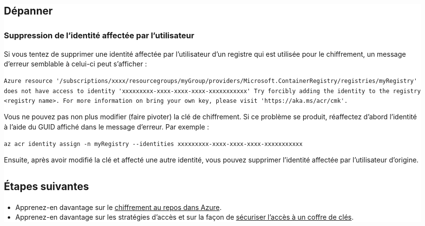 ## <a name="troubleshoot"></a>Dépanner

### <a name="removing-user-assigned-identity"></a>Suppression de l’identité affectée par l’utilisateur

Si vous tentez de supprimer une identité affectée par l’utilisateur d’un registre qui est utilisée pour le chiffrement, un message d’erreur semblable à celui-ci peut s’afficher :
 
```
Azure resource '/subscriptions/xxxx/resourcegroups/myGroup/providers/Microsoft.ContainerRegistry/registries/myRegistry' does not have access to identity 'xxxxxxxxx-xxxx-xxxx-xxxx-xxxxxxxxxxx' Try forcibly adding the identity to the registry <registry name>. For more information on bring your own key, please visit 'https://aka.ms/acr/cmk'.
```
 
Vous ne pouvez pas non plus modifier (faire pivoter) la clé de chiffrement. Si ce problème se produit, réaffectez d’abord l’identité à l’aide du GUID affiché dans le message d’erreur. Par exemple :

```azurecli
az acr identity assign -n myRegistry --identities xxxxxxxxx-xxxx-xxxx-xxxx-xxxxxxxxxxx
```
        
Ensuite, après avoir modifié la clé et affecté une autre identité, vous pouvez supprimer l’identité affectée par l’utilisateur d’origine.

## <a name="next-steps"></a>Étapes suivantes

* Apprenez-en davantage sur le [chiffrement au repos dans Azure](../security/fundamentals/encryption-atrest.md).
* Apprenez-en davantage sur les stratégies d’accès et sur la façon de [sécuriser l’accès à un coffre de clés](../key-vault/general/secure-your-key-vault.md).






[az-feature-register]: /cli/azure/feature#az-feature-register
[az-feature-show]: /cli/azure/feature#az-feature-show
[az-group-create]: /cli/azure/group#az-group-create
[az-identity-create]: /cli/azure/identity#az-identity-create
[az-feature-register]: /cli/azure/feature#az-feature-register
[az-deployment-group-create]: /cli/azure/deployment/group#az-deployment-group-create
[az-keyvault-create]: /cli/azure/keyvault#az-keyvault-create
[az-keyvault-key-create]: /cli/azure/keyvault/key#az-keyvault-key-create
[az-keyvault-key]: /cli/azure/keyvault/key
[az-keyvault-set-policy]: /cli/azure/keyvault#az-keyvault-set-policy
[az-keyvault-delete-policy]: /cli/azure/keyvault#az-keyvault-delete-policy
[az-resource-show]: /cli/azure/resource#az-resource-show
[az-acr-create]: /cli/azure/acr#az-acr-create
[az-acr-show]: /cli/azure/acr#az-acr-show
[az-acr-encryption-rotate-key]: /cli/azure/acr/encryption#az-acr-encryption-rotate-key
[az-acr-encryption-show]: /cli/azure/acr/encryption#az-acr-encryption-show
